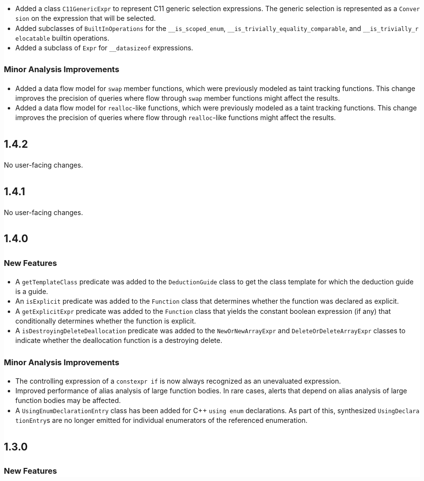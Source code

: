 * Added a class `C11GenericExpr` to represent C11 generic selection expressions. The generic selection is represented as a `Conversion` on the expression that will be selected.
* Added subclasses of `BuiltInOperations` for the `__is_scoped_enum`, `__is_trivially_equality_comparable`, and `__is_trivially_relocatable` builtin operations.
* Added a subclass of `Expr` for `__datasizeof` expressions.

### Minor Analysis Improvements

* Added a data flow model for `swap` member functions, which were previously modeled as taint tracking functions. This change improves the precision of queries where flow through `swap` member functions might affect the results.
* Added a data flow model for `realloc`-like functions, which were previously modeled as a taint tracking functions. This change improves the precision of queries where flow through `realloc`-like functions might affect the results.

## 1.4.2

No user-facing changes.

## 1.4.1

No user-facing changes.

## 1.4.0

### New Features

* A `getTemplateClass` predicate was added to the `DeductionGuide` class to get the class template for which the deduction guide is a guide.
* An `isExplicit` predicate was added to the `Function` class that determines whether the function was declared as explicit.
* A `getExplicitExpr` predicate was added to the `Function` class that yields the constant boolean expression (if any) that conditionally determines whether the function is explicit.
* A `isDestroyingDeleteDeallocation` predicate was added to the `NewOrNewArrayExpr` and `DeleteOrDeleteArrayExpr` classes to indicate whether the deallocation function is a destroying delete. 

### Minor Analysis Improvements

* The controlling expression of a `constexpr if` is now always recognized as an unevaluated expression.
* Improved performance of alias analysis of large function bodies. In rare cases, alerts that depend on alias analysis of large function bodies may be affected.
* A `UsingEnumDeclarationEntry` class has been added for C++ `using enum` declarations. As part of this, synthesized `UsingDeclarationEntry`s are no longer emitted for individual enumerators of the referenced enumeration.

## 1.3.0

### New Features
